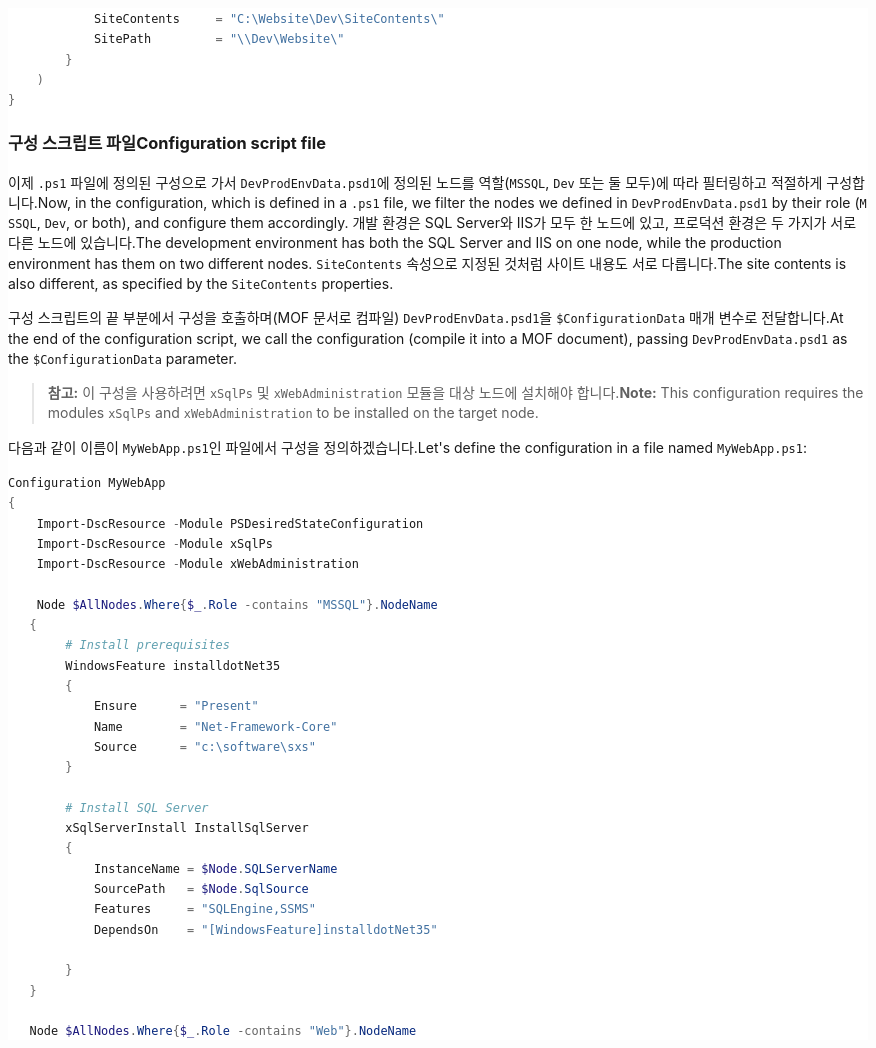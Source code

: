 ```powershell
            SiteContents     = "C:\Website\Dev\SiteContents\"
            SitePath         = "\\Dev\Website\"
        }
    )
}
```

### <a name="configuration-script-file"></a><span data-ttu-id="d98f0-127">구성 스크립트 파일</span><span class="sxs-lookup"><span data-stu-id="d98f0-127">Configuration script file</span></span>

<span data-ttu-id="d98f0-128">이제 `.ps1` 파일에 정의된 구성으로 가서 `DevProdEnvData.psd1`에 정의된 노드를 역할(`MSSQL`, `Dev` 또는 둘 모두)에 따라 필터링하고 적절하게 구성합니다.</span><span class="sxs-lookup"><span data-stu-id="d98f0-128">Now, in the configuration, which is defined in a `.ps1` file, we filter the nodes we defined in `DevProdEnvData.psd1` by their role (`MSSQL`, `Dev`, or both), and configure them accordingly.</span></span> <span data-ttu-id="d98f0-129">개발 환경은 SQL Server와 IIS가 모두 한 노드에 있고, 프로덕션 환경은 두 가지가 서로 다른 노드에 있습니다.</span><span class="sxs-lookup"><span data-stu-id="d98f0-129">The development environment has both the SQL Server and IIS on one node, while the production environment has them on two different nodes.</span></span> <span data-ttu-id="d98f0-130">`SiteContents` 속성으로 지정된 것처럼 사이트 내용도 서로 다릅니다.</span><span class="sxs-lookup"><span data-stu-id="d98f0-130">The site contents is also different, as specified by the `SiteContents` properties.</span></span>

<span data-ttu-id="d98f0-131">구성 스크립트의 끝 부분에서 구성을 호출하며(MOF 문서로 컴파일) `DevProdEnvData.psd1`을 `$ConfigurationData` 매개 변수로 전달합니다.</span><span class="sxs-lookup"><span data-stu-id="d98f0-131">At the end of the configuration script, we call the configuration (compile it into a MOF document), passing `DevProdEnvData.psd1` as the `$ConfigurationData` parameter.</span></span>

> <span data-ttu-id="d98f0-132">**참고:** 이 구성을 사용하려면 `xSqlPs` 및 `xWebAdministration` 모듈을 대상 노드에 설치해야 합니다.</span><span class="sxs-lookup"><span data-stu-id="d98f0-132">**Note:** This configuration requires the modules `xSqlPs` and `xWebAdministration` to be installed on the target node.</span></span>

<span data-ttu-id="d98f0-133">다음과 같이 이름이 `MyWebApp.ps1`인 파일에서 구성을 정의하겠습니다.</span><span class="sxs-lookup"><span data-stu-id="d98f0-133">Let's define the configuration in a file named `MyWebApp.ps1`:</span></span>

```powershell
Configuration MyWebApp
{
    Import-DscResource -Module PSDesiredStateConfiguration
    Import-DscResource -Module xSqlPs
    Import-DscResource -Module xWebAdministration

    Node $AllNodes.Where{$_.Role -contains "MSSQL"}.NodeName
   {
        # Install prerequisites
        WindowsFeature installdotNet35
        {
            Ensure      = "Present"
            Name        = "Net-Framework-Core"
            Source      = "c:\software\sxs"
        }

        # Install SQL Server
        xSqlServerInstall InstallSqlServer
        {
            InstanceName = $Node.SQLServerName
            SourcePath   = $Node.SqlSource
            Features     = "SQLEngine,SSMS"
            DependsOn    = "[WindowsFeature]installdotNet35"

        }
   }

   Node $AllNodes.Where{$_.Role -contains "Web"}.NodeName
```